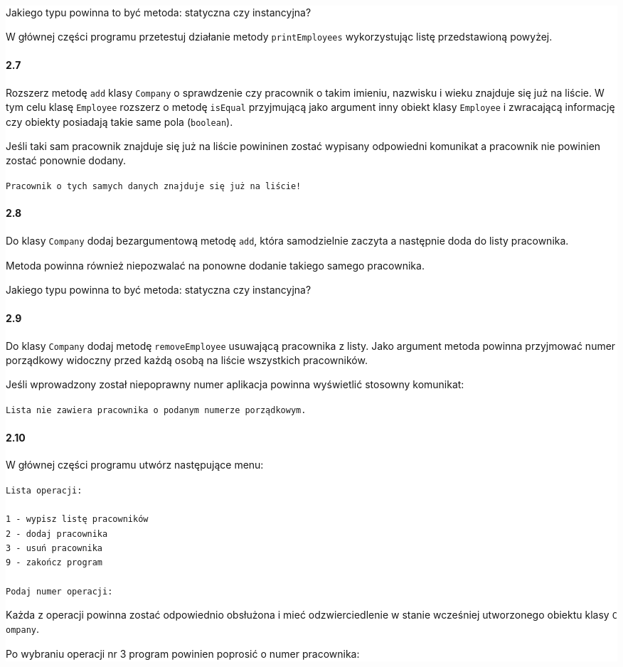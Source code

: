 Jakiego typu powinna to być metoda: statyczna czy instancyjna?

W głównej części programu przetestuj działanie metody `printEmployees` wykorzystując listę przedstawioną powyżej.

#### 2.7

Rozszerz metodę `add` klasy `Company` o sprawdzenie czy pracownik o takim imieniu, nazwisku i wieku znajduje się już na
liście. W tym celu klasę `Employee` rozszerz o metodę `isEqual` przyjmującą jako argument inny obiekt klasy `Employee` i
zwracającą informację czy obiekty posiadają takie same pola (`boolean`).

Jeśli taki sam pracownik znajduje się już na liście powininen zostać wypisany odpowiedni komunikat a pracownik nie
powinien zostać ponownie dodany.

`Pracownik o tych samych danych znajduje się już na liście!`

#### 2.8

Do klasy `Company` dodaj bezargumentową metodę `add`, która samodzielnie zaczyta a następnie doda do listy pracownika.

Metoda powinna również niepozwalać na ponowne dodanie takiego samego pracownika.

Jakiego typu powinna to być metoda: statyczna czy instancyjna?

#### 2.9

Do klasy `Company` dodaj metodę `removeEmployee` usuwającą pracownika z listy. Jako argument metoda powinna przyjmować
numer porządkowy widoczny przed każdą osobą na liście wszystkich pracowników.

Jeśli wprowadzony został niepoprawny numer aplikacja powinna wyświetlić stosowny komunikat:

`Lista nie zawiera pracownika o podanym numerze porządkowym.`

#### 2.10

W głównej części programu utwórz następujące menu:

```
Lista operacji:

1 - wypisz listę pracowników
2 - dodaj pracownika
3 - usuń pracownika
9 - zakończ program

Podaj numer operacji:
``` 

Każda z operacji powinna zostać odpowiednio obsłużona i mieć odzwierciedlenie w stanie wcześniej utworzonego obiektu
klasy `Company`.

Po wybraniu operacji nr 3 program powinien poprosić o numer pracownika:
